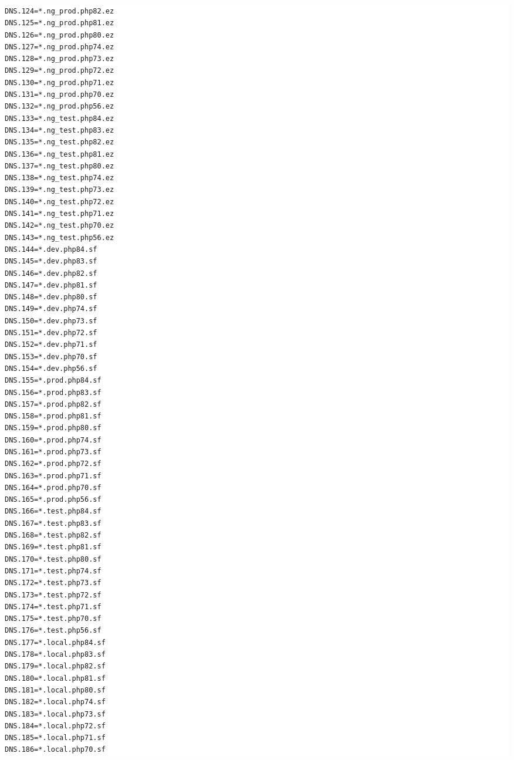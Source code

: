 ```dosini
DNS.124=*.ng_prod.php82.ez
DNS.125=*.ng_prod.php81.ez
DNS.126=*.ng_prod.php80.ez
DNS.127=*.ng_prod.php74.ez
DNS.128=*.ng_prod.php73.ez
DNS.129=*.ng_prod.php72.ez
DNS.130=*.ng_prod.php71.ez
DNS.131=*.ng_prod.php70.ez
DNS.132=*.ng_prod.php56.ez
DNS.133=*.ng_test.php84.ez
DNS.134=*.ng_test.php83.ez
DNS.135=*.ng_test.php82.ez
DNS.136=*.ng_test.php81.ez
DNS.137=*.ng_test.php80.ez
DNS.138=*.ng_test.php74.ez
DNS.139=*.ng_test.php73.ez
DNS.140=*.ng_test.php72.ez
DNS.141=*.ng_test.php71.ez
DNS.142=*.ng_test.php70.ez
DNS.143=*.ng_test.php56.ez
DNS.144=*.dev.php84.sf
DNS.145=*.dev.php83.sf
DNS.146=*.dev.php82.sf
DNS.147=*.dev.php81.sf
DNS.148=*.dev.php80.sf
DNS.149=*.dev.php74.sf
DNS.150=*.dev.php73.sf
DNS.151=*.dev.php72.sf
DNS.152=*.dev.php71.sf
DNS.153=*.dev.php70.sf
DNS.154=*.dev.php56.sf
DNS.155=*.prod.php84.sf
DNS.156=*.prod.php83.sf
DNS.157=*.prod.php82.sf
DNS.158=*.prod.php81.sf
DNS.159=*.prod.php80.sf
DNS.160=*.prod.php74.sf
DNS.161=*.prod.php73.sf
DNS.162=*.prod.php72.sf
DNS.163=*.prod.php71.sf
DNS.164=*.prod.php70.sf
DNS.165=*.prod.php56.sf
DNS.166=*.test.php84.sf
DNS.167=*.test.php83.sf
DNS.168=*.test.php82.sf
DNS.169=*.test.php81.sf
DNS.170=*.test.php80.sf
DNS.171=*.test.php74.sf
DNS.172=*.test.php73.sf
DNS.173=*.test.php72.sf
DNS.174=*.test.php71.sf
DNS.175=*.test.php70.sf
DNS.176=*.test.php56.sf
DNS.177=*.local.php84.sf
DNS.178=*.local.php83.sf
DNS.179=*.local.php82.sf
DNS.180=*.local.php81.sf
DNS.181=*.local.php80.sf
DNS.182=*.local.php74.sf
DNS.183=*.local.php73.sf
DNS.184=*.local.php72.sf
DNS.185=*.local.php71.sf
DNS.186=*.local.php70.sf
```